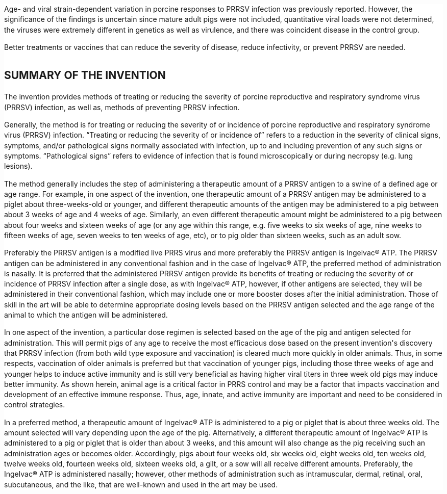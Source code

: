 Age- and viral strain-dependent variation in porcine responses to PRRSV infection was previously reported. However, the significance of the findings is uncertain since mature adult pigs were not included, quantitative viral loads were not determined, the viruses were extremely different in genetics as well as virulence, and there was coincident disease in the control group.

Better treatments or vaccines that can reduce the severity of disease, reduce infectivity, or prevent PRRSV are needed.

## SUMMARY OF THE INVENTION

The invention provides methods of treating or reducing the severity of porcine reproductive and respiratory syndrome virus (PRRSV) infection, as well as, methods of preventing PRRSV infection.

Generally, the method is for treating or reducing the severity of or incidence of porcine reproductive and respiratory syndrome virus (PRRSV) infection. “Treating or reducing the severity of or incidence of” refers to a reduction in the severity of clinical signs, symptoms, and/or pathological signs normally associated with infection, up to and including prevention of any such signs or symptoms. “Pathological signs” refers to evidence of infection that is found microscopically or during necropsy (e.g. lung lesions).

The method generally includes the step of administering a therapeutic amount of a PRRSV antigen to a swine of a defined age or age range. For example, in one aspect of the invention, one therapeutic amount of a PRRSV antigen may be administered to a piglet about three-weeks-old or younger, and different therapeutic amounts of the antigen may be administered to a pig between about 3 weeks of age and 4 weeks of age. Similarly, an even different therapeutic amount might be administered to a pig between about four weeks and sixteen weeks of age (or any age within this range, e.g. five weeks to six weeks of age, nine weeks to fifteen weeks of age, seven weeks to ten weeks of age, etc), or to pig older than sixteen weeks, such as an adult sow.

Preferably the PRRSV antigen is a modified live PRRS virus and more preferably the PRRSV antigen is Ingelvac® ATP. The PRRSV antigen can be administered in any conventional fashion and in the case of Ingelvac® ATP, the preferred method of administration is nasally. It is preferred that the administered PRRSV antigen provide its benefits of treating or reducing the severity of or incidence of PRRSV infection after a single dose, as with Ingelvac® ATP, however, if other antigens are selected, they will be administered in their conventional fashion, which may include one or more booster doses after the initial administration. Those of skill in the art will be able to determine appropriate dosing levels based on the PRRSV antigen selected and the age range of the animal to which the antigen will be administered.

In one aspect of the invention, a particular dose regimen is selected based on the age of the pig and antigen selected for administration. This will permit pigs of any age to receive the most efficacious dose based on the present invention's discovery that PRRSV infection (from both wild type exposure and vaccination) is cleared much more quickly in older animals. Thus, in some respects, vaccination of older animals is preferred but that vaccination of younger pigs, including those three weeks of age and younger helps to induce active immunity and is still very beneficial as having higher viral titers in three week old pigs may induce better immunity. As shown herein, animal age is a critical factor in PRRS control and may be a factor that impacts vaccination and development of an effective immune response. Thus, age, innate, and active immunity are important and need to be considered in control strategies.

In a preferred method, a therapeutic amount of Ingelvac® ATP is administered to a pig or piglet that is about three weeks old. The amount selected will vary depending upon the age of the pig. Alternatively, a different therapeutic amount of Ingelvac® ATP is administered to a pig or piglet that is older than about 3 weeks, and this amount will also change as the pig receiving such an administration ages or becomes older. Accordingly, pigs about four weeks old, six weeks old, eight weeks old, ten weeks old, twelve weeks old, fourteen weeks old, sixteen weeks old, a gilt, or a sow will all receive different amounts. Preferably, the Ingelvac® ATP is administered nasally; however, other methods of administration such as intramuscular, dermal, retinal, oral, subcutaneous, and the like, that are well-known and used in the art may be used.
